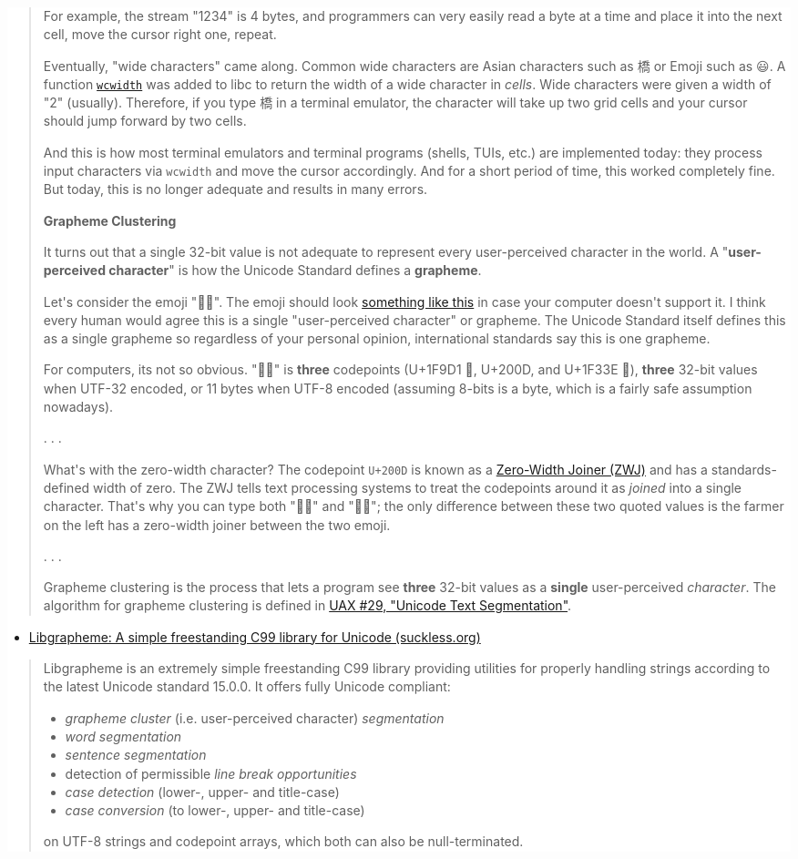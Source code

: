 > For example, the stream "1234" is 4 bytes, and programmers can very easily read a byte at a time and place it into the next cell, move the cursor right one, repeat.
> 
> Eventually, "wide characters" came along.
> Common wide characters are Asian characters such as 橋 or Emoji such as 😃.
> A function [`wcwidth`](https://www.man7.org/linux/man-pages/man3/wcwidth.3.html) was added to libc to return the width of a wide character in *cells*.
> Wide characters were given a width of "2" (usually).
> Therefore, if you type 橋 in a terminal emulator, the character will take up two grid cells and your cursor should jump forward by two cells.
> 
> And this is how most terminal emulators and terminal programs (shells, TUIs, etc.) are implemented today: they process input characters via `wcwidth` and move the cursor accordingly.
> And for a short period of time, this worked completely fine.
> But today, this is no longer adequate and results in many errors.
> 
> **Grapheme Clustering**
> 
> It turns out that a single 32-bit value is not adequate to represent every user-perceived character in the world. A "**user-perceived character**" is how the Unicode Standard defines a **grapheme**.
> 
> Let's consider the emoji "🧑‍🌾". The emoji should look [something like this](https://static.mitchellh.com/ghostty/mode-2027/farmer.png) in case your computer doesn't support it. I think every human would agree this is a single "user-perceived character" or grapheme. The Unicode Standard itself defines this as a single grapheme so regardless of your personal opinion, international standards say this is one grapheme.
> 
> For computers, its not so obvious. "🧑‍🌾" is **three** codepoints (U+1F9D1 🧑, U+200D, and U+1F33E 🌾), **three** 32-bit values when UTF-32 encoded, or 11 bytes when UTF-8 encoded (assuming 8-bits is a byte, which is a fairly safe assumption nowadays).
>
> . . .
> 
> What's with the zero-width character? The codepoint `U+200D` is known as a [Zero-Width Joiner (ZWJ)](https://en.wikipedia.org/wiki/Zero-width_joiner) and has a standards-defined width of zero. The ZWJ tells text processing systems to treat the codepoints around it as *joined* into a single character. That's why you can type both "🧑‍🌾" and "🧑🌾"; the only difference between these two quoted values is the farmer on the left has a zero-width joiner between the two emoji.
>
> . . . 
> 
> Grapheme clustering is the process that lets a program see **three** 32-bit values as a **single** user-perceived *character*. The algorithm for grapheme clustering is defined in [UAX #29, "Unicode Text Segmentation"](https://www.unicode.org/reports/tr29/#Grapheme_Cluster_Boundaries).
 
* [Libgrapheme: A simple freestanding C99 library for Unicode (suckless.org)](https://libs.suckless.org/libgrapheme/)
> Libgrapheme is an extremely simple freestanding C99 library providing utilities for properly handling strings according to the latest Unicode standard 15.0.0.
> It offers fully Unicode compliant:
> * *grapheme cluster* (i.e. user-perceived character) *segmentation*
> * *word segmentation*
> * *sentence segmentation*
> * detection of permissible *line break opportunities*
> * *case detection* (lower-, upper- and title-case)
> * *case conversion* (to lower-, upper- and title-case)
>
> on UTF-8 strings and codepoint arrays, which both can also be null-terminated.
